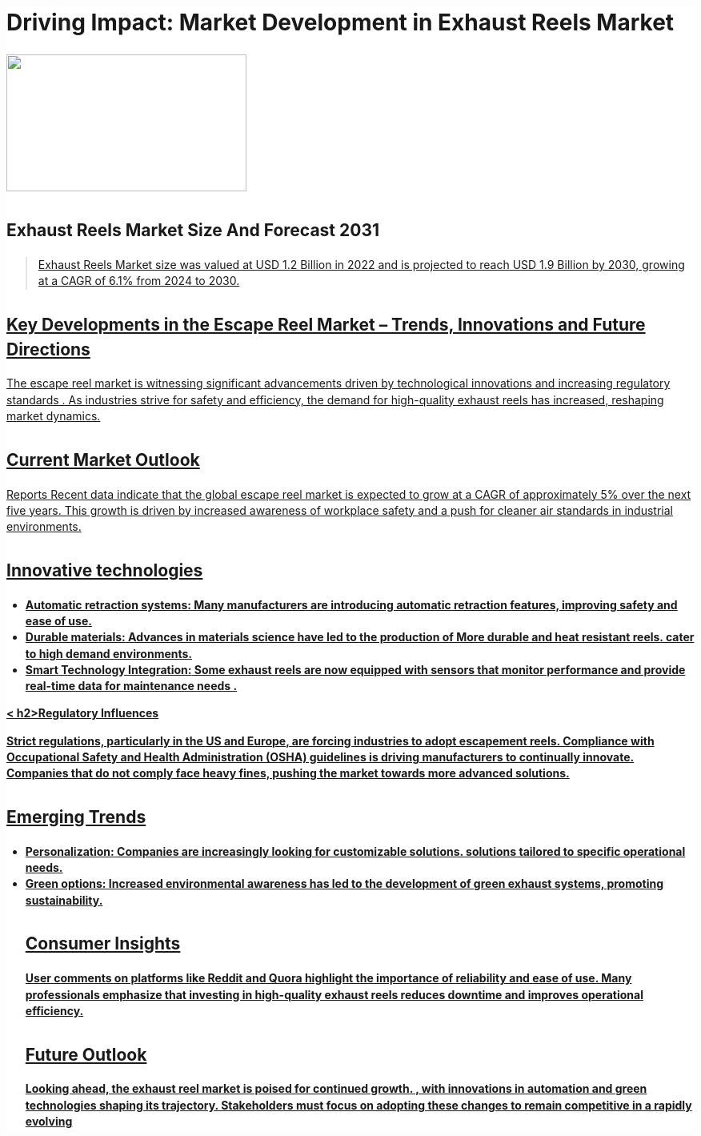 <h1>Driving Impact: Market Development in Exhaust Reels Market</h1><img src="https://ffe5etoiles.com/wp-content/uploads/2025/01/MST7-300x171.png" alt="" width="300" height="171" class="aligncenter size-medium wp-image-105565" /><h2>Exhaust Reels Market Size And Forecast 2031</h2><blockquote><p><p><a href="https://www.verifiedmarketreports.com/download-sample/?rid=586818&utm_source=Github&utm_medium=378" target="_blank">Exhaust Reels Market size was valued at USD 1.2 Billion in 2022 and is projected to reach USD 1.9 Billion by 2030, growing at a CAGR of 6.1% from 2024 to 2030.</strong></span></p></p></blockquote><h2>Key Developments in the Escape Reel Market – Trends, Innovations and Future Directions</h2><p>The escape reel market is witnessing significant advancements driven by technological innovations and increasing regulatory standards . As industries strive for safety and efficiency, the demand for high-quality exhaust reels has increased, reshaping market dynamics.</p><h2>Current Market Outlook</h2><p>Reports Recent data indicate that the global escape reel market is expected to grow at a CAGR of approximately 5% over the next five years. This growth is driven by increased awareness of workplace safety and a push for cleaner air standards in industrial environments.</p><h2>Innovative technologies</h2><ul><li><strong >Automatic retraction systems:</ strong> Many manufacturers are introducing automatic retraction features, improving safety and ease of use.</li><li><strong>Durable materials:</strong> Advances in materials science have led to the production of More durable and heat resistant reels. cater to high demand environments.</li><li><strong>Smart Technology Integration:</strong> Some exhaust reels are now equipped with sensors that monitor performance and provide real-time data for maintenance needs .</li></ul>< h2>Regulatory Influences</h2><p>Strict regulations, particularly in the US and Europe, are forcing industries to adopt escapement reels. Compliance with Occupational Safety and Health Administration (OSHA) guidelines is driving manufacturers to continually innovate. Companies that do not comply face heavy fines, pushing the market towards more advanced solutions.</p><h2>Emerging Trends</h2><ul><li><strong>Personalization:</strong> Companies are increasingly looking for customizable solutions. solutions tailored to specific operational needs.</li><li><strong>Green options:</strong> Increased environmental awareness has led to the development of green exhaust systems, promoting sustainability.</li> </ ul><h2>Consumer Insights</h2><p>User comments on platforms like Reddit and Quora highlight the importance of reliability and ease of use. Many professionals emphasize that investing in high-quality exhaust reels reduces downtime and improves operational efficiency.</p><h2>Future Outlook</h2><p>Looking ahead, the exhaust reel market is poised for continued growth. , with innovations in automation and green technologies shaping its trajectory. Stakeholders must focus on adopting these changes to remain competitive in a rapidly evolving